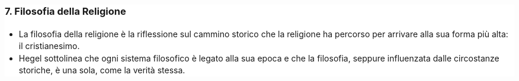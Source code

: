 ### 7. **Filosofia della Religione**

- La filosofia della religione è la riflessione sul cammino storico che la religione ha percorso per arrivare alla sua forma più alta: il cristianesimo.
- Hegel sottolinea che ogni sistema filosofico è legato alla sua epoca e che la filosofia, seppure influenzata dalle circostanze storiche, è una sola, come la verità stessa.

